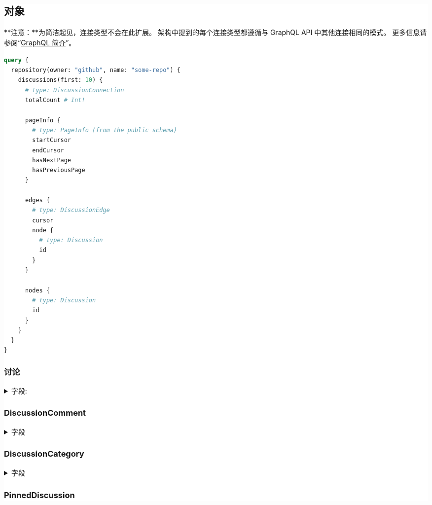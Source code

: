 ## 对象

**注意：**为简洁起见，连接类型不会在此扩展。 架构中提到的每个连接类型都遵循与 GraphQL API 中其他连接相同的模式。 更多信息请参阅“[GraphQL 简介](/graphql/guides/introduction-to-graphql#connection)”。

```graphql
query {
  repository(owner: "github", name: "some-repo") {
    discussions(first: 10) {
      # type: DiscussionConnection
      totalCount # Int!

      pageInfo {
        # type: PageInfo (from the public schema)
        startCursor
        endCursor
        hasNextPage
        hasPreviousPage
      }

      edges {
        # type: DiscussionEdge
        cursor
        node {
          # type: Discussion
          id
        }
      }

      nodes {
        # type: Discussion
        id
      }
    }
  }
}
```

### 讨论

<details><summary>字段:</summary></details>

### DiscussionComment

<details><summary>字段</summary></details>

### DiscussionCategory

<details><summary>字段</summary></details>

### PinnedDiscussion
